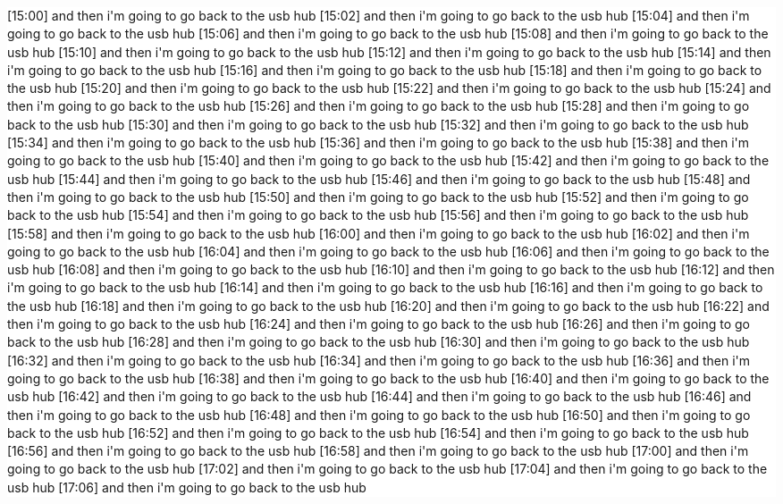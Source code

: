 [15:00] and then i'm going to go back to the usb hub
[15:02] and then i'm going to go back to the usb hub
[15:04] and then i'm going to go back to the usb hub
[15:06] and then i'm going to go back to the usb hub
[15:08] and then i'm going to go back to the usb hub
[15:10] and then i'm going to go back to the usb hub
[15:12] and then i'm going to go back to the usb hub
[15:14] and then i'm going to go back to the usb hub
[15:16] and then i'm going to go back to the usb hub
[15:18] and then i'm going to go back to the usb hub
[15:20] and then i'm going to go back to the usb hub
[15:22] and then i'm going to go back to the usb hub
[15:24] and then i'm going to go back to the usb hub
[15:26] and then i'm going to go back to the usb hub
[15:28] and then i'm going to go back to the usb hub
[15:30] and then i'm going to go back to the usb hub
[15:32] and then i'm going to go back to the usb hub
[15:34] and then i'm going to go back to the usb hub
[15:36] and then i'm going to go back to the usb hub
[15:38] and then i'm going to go back to the usb hub
[15:40] and then i'm going to go back to the usb hub
[15:42] and then i'm going to go back to the usb hub
[15:44] and then i'm going to go back to the usb hub
[15:46] and then i'm going to go back to the usb hub
[15:48] and then i'm going to go back to the usb hub
[15:50] and then i'm going to go back to the usb hub
[15:52] and then i'm going to go back to the usb hub
[15:54] and then i'm going to go back to the usb hub
[15:56] and then i'm going to go back to the usb hub
[15:58] and then i'm going to go back to the usb hub
[16:00] and then i'm going to go back to the usb hub
[16:02] and then i'm going to go back to the usb hub
[16:04] and then i'm going to go back to the usb hub
[16:06] and then i'm going to go back to the usb hub
[16:08] and then i'm going to go back to the usb hub
[16:10] and then i'm going to go back to the usb hub
[16:12] and then i'm going to go back to the usb hub
[16:14] and then i'm going to go back to the usb hub
[16:16] and then i'm going to go back to the usb hub
[16:18] and then i'm going to go back to the usb hub
[16:20] and then i'm going to go back to the usb hub
[16:22] and then i'm going to go back to the usb hub
[16:24] and then i'm going to go back to the usb hub
[16:26] and then i'm going to go back to the usb hub
[16:28] and then i'm going to go back to the usb hub
[16:30] and then i'm going to go back to the usb hub
[16:32] and then i'm going to go back to the usb hub
[16:34] and then i'm going to go back to the usb hub
[16:36] and then i'm going to go back to the usb hub
[16:38] and then i'm going to go back to the usb hub
[16:40] and then i'm going to go back to the usb hub
[16:42] and then i'm going to go back to the usb hub
[16:44] and then i'm going to go back to the usb hub
[16:46] and then i'm going to go back to the usb hub
[16:48] and then i'm going to go back to the usb hub
[16:50] and then i'm going to go back to the usb hub
[16:52] and then i'm going to go back to the usb hub
[16:54] and then i'm going to go back to the usb hub
[16:56] and then i'm going to go back to the usb hub
[16:58] and then i'm going to go back to the usb hub
[17:00] and then i'm going to go back to the usb hub
[17:02] and then i'm going to go back to the usb hub
[17:04] and then i'm going to go back to the usb hub
[17:06] and then i'm going to go back to the usb hub